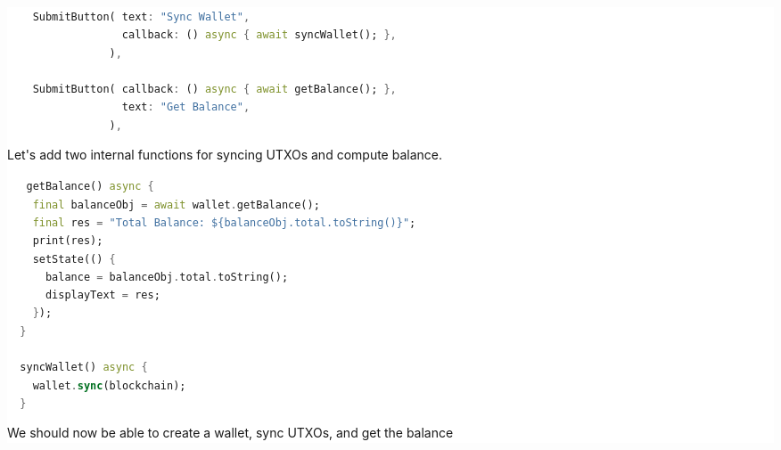 ```dart
    SubmitButton( text: "Sync Wallet",
                  callback: () async { await syncWallet(); },
                ),

    SubmitButton( callback: () async { await getBalance(); },
                  text: "Get Balance",
                ),
```

Let's add two internal functions for syncing UTXOs and compute balance.

```dart
   getBalance() async {
    final balanceObj = await wallet.getBalance();
    final res = "Total Balance: ${balanceObj.total.toString()}";
    print(res);
    setState(() {
      balance = balanceObj.total.toString();
      displayText = res;
    });
  }

  syncWallet() async {
    wallet.sync(blockchain);
  }

```

We should now be able to create a wallet, sync UTXOs, and get the balance
